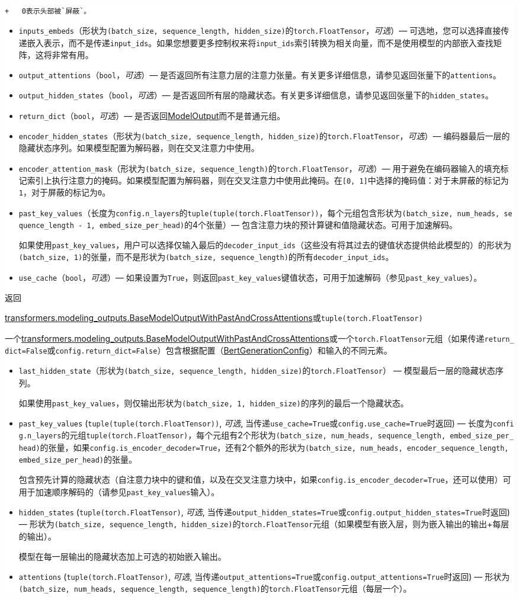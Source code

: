    +   0表示头部被`屏蔽`。

+   `inputs_embeds`（形状为`(batch_size, sequence_length, hidden_size)`的`torch.FloatTensor`，*可选*）— 可选地，您可以选择直接传递嵌入表示，而不是传递`input_ids`。如果您想要更多控制权来将`input_ids`索引转换为相关向量，而不是使用模型的内部嵌入查找矩阵，这将非常有用。

+   `output_attentions`（`bool`，*可选*）— 是否返回所有注意力层的注意力张量。有关更多详细信息，请参见返回张量下的`attentions`。

+   `output_hidden_states`（`bool`，*可选*）— 是否返回所有层的隐藏状态。有关更多详细信息，请参见返回张量下的`hidden_states`。

+   `return_dict`（`bool`，*可选*）— 是否返回[ModelOutput](/docs/transformers/v4.37.2/en/main_classes/output#transformers.utils.ModelOutput)而不是普通元组。

+   `encoder_hidden_states`（形状为`(batch_size, sequence_length, hidden_size)`的`torch.FloatTensor`，*可选*）— 编码器最后一层的隐藏状态序列。如果模型配置为解码器，则在交叉注意力中使用。

+   `encoder_attention_mask`（形状为`(batch_size, sequence_length)`的`torch.FloatTensor`，*可选*）— 用于避免在编码器输入的填充标记索引上执行注意力的掩码。如果模型配置为解码器，则在交叉注意力中使用此掩码。在`[0, 1]`中选择的掩码值：对于未屏蔽的标记为`1`，对于屏蔽的标记为`0`。

+   `past_key_values`（长度为`config.n_layers`的`tuple(tuple(torch.FloatTensor))`，每个元组包含形状为`(batch_size, num_heads, sequence_length - 1, embed_size_per_head)`的4个张量）— 包含注意力块的预计算键和值隐藏状态。可用于加速解码。

    如果使用`past_key_values`，用户可以选择仅输入最后的`decoder_input_ids`（这些没有将其过去的键值状态提供给此模型的）的形状为`(batch_size, 1)`的张量，而不是形状为`(batch_size, sequence_length)`的所有`decoder_input_ids`。

+   `use_cache`（`bool`，*可选*）— 如果设置为`True`，则返回`past_key_values`键值状态，可用于加速解码（参见`past_key_values`）。

返回

[transformers.modeling_outputs.BaseModelOutputWithPastAndCrossAttentions](/docs/transformers/v4.37.2/en/main_classes/output#transformers.modeling_outputs.BaseModelOutputWithPastAndCrossAttentions)或`tuple(torch.FloatTensor)`

一个[transformers.modeling_outputs.BaseModelOutputWithPastAndCrossAttentions](/docs/transformers/v4.37.2/en/main_classes/output#transformers.modeling_outputs.BaseModelOutputWithPastAndCrossAttentions)或一个`torch.FloatTensor`元组（如果传递`return_dict=False`或`config.return_dict=False`）包含根据配置（[BertGenerationConfig](/docs/transformers/v4.37.2/en/model_doc/bert-generation#transformers.BertGenerationConfig)）和输入的不同元素。

+   `last_hidden_state`（形状为`(batch_size, sequence_length, hidden_size)`的`torch.FloatTensor`） — 模型最后一层的隐藏状态序列。

    如果使用`past_key_values`，则仅输出形状为`(batch_size, 1, hidden_size)`的序列的最后一个隐藏状态。

+   `past_key_values` (`tuple(tuple(torch.FloatTensor))`, *可选*, 当传递`use_cache=True`或`config.use_cache=True`时返回) — 长度为`config.n_layers`的元组`tuple(torch.FloatTensor)`，每个元组有2个形状为`(batch_size, num_heads, sequence_length, embed_size_per_head)`的张量，如果`config.is_encoder_decoder=True`，还有2个额外的形状为`(batch_size, num_heads, encoder_sequence_length, embed_size_per_head)`的张量。

    包含预先计算的隐藏状态（自注意力块中的键和值，以及在交叉注意力块中，如果`config.is_encoder_decoder=True`，还可以使用）可用于加速顺序解码的（请参见`past_key_values`输入）。

+   `hidden_states` (`tuple(torch.FloatTensor)`, *可选*, 当传递`output_hidden_states=True`或`config.output_hidden_states=True`时返回) — 形状为`(batch_size, sequence_length, hidden_size)`的`torch.FloatTensor`元组（如果模型有嵌入层，则为嵌入输出的输出+每层的输出）。

    模型在每一层输出的隐藏状态加上可选的初始嵌入输出。

+   `attentions` (`tuple(torch.FloatTensor)`, *可选*, 当传递`output_attentions=True`或`config.output_attentions=True`时返回) — 形状为`(batch_size, num_heads, sequence_length, sequence_length)`的`torch.FloatTensor`元组（每层一个）。

